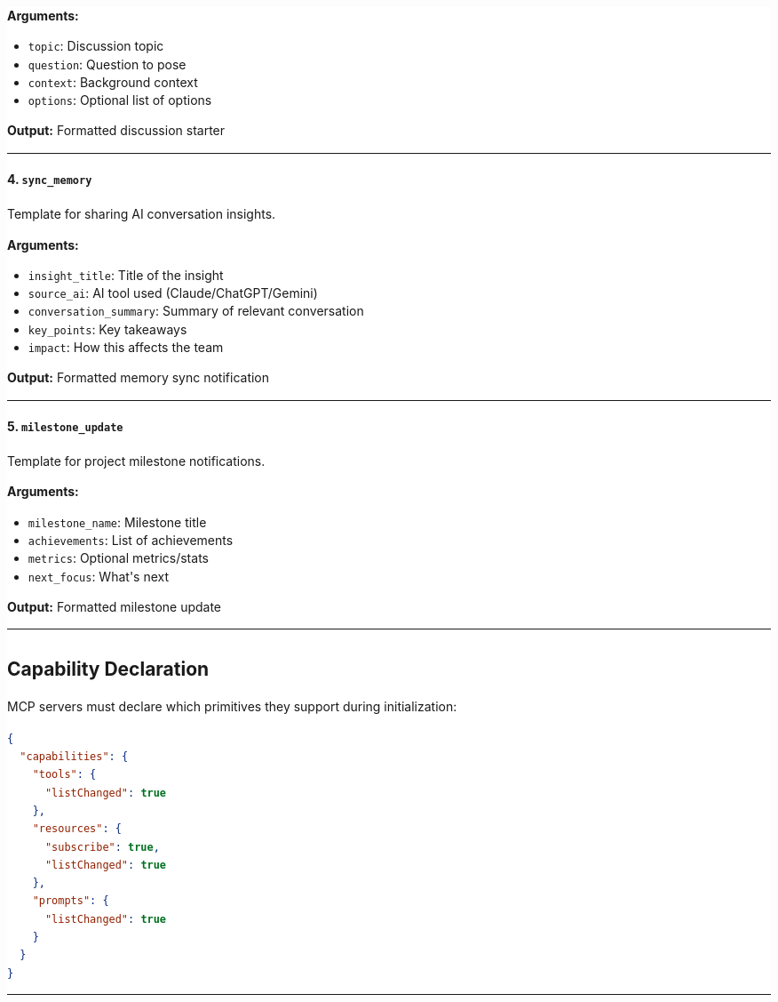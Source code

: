 **Arguments:**
- `topic`: Discussion topic
- `question`: Question to pose
- `context`: Background context
- `options`: Optional list of options

**Output:** Formatted discussion starter

---

#### 4. `sync_memory`
Template for sharing AI conversation insights.

**Arguments:**
- `insight_title`: Title of the insight
- `source_ai`: AI tool used (Claude/ChatGPT/Gemini)
- `conversation_summary`: Summary of relevant conversation
- `key_points`: Key takeaways
- `impact`: How this affects the team

**Output:** Formatted memory sync notification

---

#### 5. `milestone_update`
Template for project milestone notifications.

**Arguments:**
- `milestone_name`: Milestone title
- `achievements`: List of achievements
- `metrics`: Optional metrics/stats
- `next_focus`: What's next

**Output:** Formatted milestone update

---

## Capability Declaration

MCP servers must declare which primitives they support during initialization:

```json
{
  "capabilities": {
    "tools": {
      "listChanged": true
    },
    "resources": {
      "subscribe": true,
      "listChanged": true
    },
    "prompts": {
      "listChanged": true
    }
  }
}
```

---